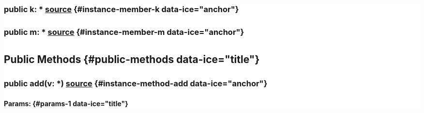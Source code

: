 <div data-ice="properties">

</div>

</div>

<div class="detail" data-ice="detail">

### <span class="access" data-ice="access">public</span> <span data-ice="name">k</span><span data-ice="signature">: <span>\*</span></span> <span class="right-info"> <span data-ice="source"><span>[source](../../../file/src/graphconnector/BloomFilter.js.html#lineNumber60)</span></span> </span> {#instance-member-k data-ice="anchor"}

<div data-ice="properties">

</div>

</div>

<div class="detail" data-ice="detail">

### <span class="access" data-ice="access">public</span> <span data-ice="name">m</span><span data-ice="signature">: <span>\*</span></span> <span class="right-info"> <span data-ice="source"><span>[source](../../../file/src/graphconnector/BloomFilter.js.html#lineNumber59)</span></span> </span> {#instance-member-m data-ice="anchor"}

<div data-ice="properties">

</div>

</div>

</div>

<div data-ice="methodDetails">

Public Methods {#public-methods data-ice="title"}
--------------

<div class="detail" data-ice="detail">

### <span class="access" data-ice="access">public</span> <span data-ice="name">add</span><span data-ice="signature">(v: <span>\*</span>)</span> <span class="right-info"> <span data-ice="source"><span>[source](../../../file/src/graphconnector/BloomFilter.js.html#lineNumber93)</span></span> </span> {#instance-method-add data-ice="anchor"}

<div data-ice="properties">

<div data-ice="properties">

#### Params: {#params-1 data-ice="title"}
